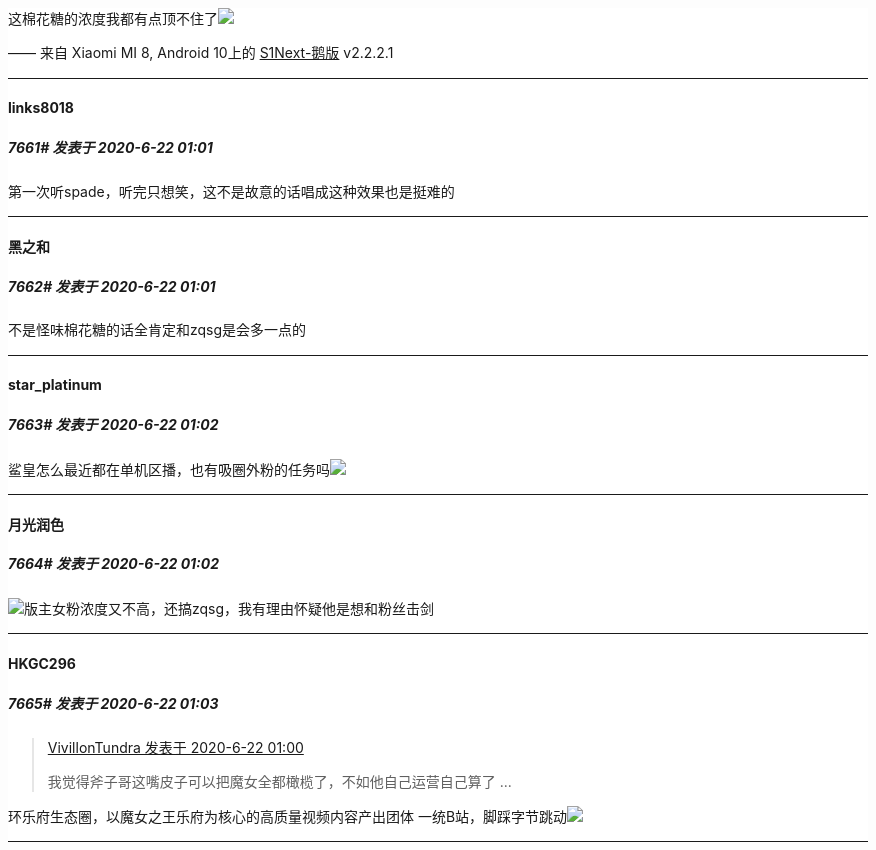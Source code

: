 
这棉花糖的浓度我都有点顶不住了<img src="https://static.saraba1st.com/image/smiley/face2017/068.png" referrerpolicy="no-referrer">


—— 来自 Xiaomi MI 8, Android 10上的 [S1Next-鹅版](https://github.com/ykrank/S1-Next/releases) v2.2.2.1


*****

####  links8018  
##### 7661#       发表于 2020-6-22 01:01


第一次听spade，听完只想笑，这不是故意的话唱成这种效果也是挺难的


*****

####  黑之和  
##### 7662#       发表于 2020-6-22 01:01


不是怪味棉花糖的话全肯定和zqsg是会多一点的


*****

####  star_platinum  
##### 7663#       发表于 2020-6-22 01:02


鲨皇怎么最近都在单机区播，也有吸圈外粉的任务吗<img src="https://static.saraba1st.com/image/smiley/face2017/068.png" referrerpolicy="no-referrer">


*****

####  月光润色  
##### 7664#       发表于 2020-6-22 01:02


<img src="https://static.saraba1st.com/image/smiley/face2017/067.png" referrerpolicy="no-referrer">版主女粉浓度又不高，还搞zqsg，我有理由怀疑他是想和粉丝击剑


*****

####  HKGC296  
##### 7665#       发表于 2020-6-22 01:03


<blockquote><a href="httphttps://bbs.saraba1st.com/2b/forum.php?mod=redirect&amp;goto=findpost&amp;pid=47897178&amp;ptid=1942338" target="_blank">VivillonTundra 发表于 2020-6-22 01:00</a>

我觉得斧子哥这嘴皮子可以把魔女全都橄榄了，不如他自己运营自己算了 ...</blockquote>
环乐府生态圈，以魔女之王乐府为核心的高质量视频内容产出团体 一统B站，脚踩字节跳动<img src="https://static.saraba1st.com/image/smiley/face2017/065.png" referrerpolicy="no-referrer">


*****
